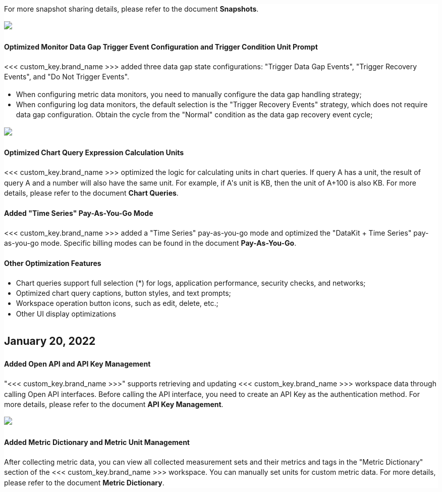 For more snapshot sharing details, please refer to the document **Snapshots**.

![](img/8.snap_1.png)

#### Optimized Monitor Data Gap Trigger Event Configuration and Trigger Condition Unit Prompt

<<< custom_key.brand_name >>> added three data gap state configurations: "Trigger Data Gap Events", "Trigger Recovery Events", and "Do Not Trigger Events".

- When configuring metric data monitors, you need to manually configure the data gap handling strategy;
- When configuring log data monitors, the default selection is the "Trigger Recovery Events" strategy, which does not require data gap configuration. Obtain the cycle from the "Normal" condition as the data gap recovery event cycle;

![](img/11.changelog1.png)

#### Optimized Chart Query Expression Calculation Units

<<< custom_key.brand_name >>> optimized the logic for calculating units in chart queries. If query A has a unit, the result of query A and a number will also have the same unit. For example, if A's unit is KB, then the unit of A+100 is also KB. For more details, please refer to the document **Chart Queries**.

#### Added "Time Series" Pay-As-You-Go Mode

<<< custom_key.brand_name >>> added a "Time Series" pay-as-you-go mode and optimized the "DataKit + Time Series" pay-as-you-go mode. Specific billing modes can be found in the document **Pay-As-You-Go**.

#### Other Optimization Features

- Chart queries support full selection (*) for logs, application performance, security checks, and networks;
- Optimized chart query captions, button styles, and text prompts;
- Workspace operation button icons, such as edit, delete, etc.;
- Other UI display optimizations

## January 20, 2022

#### Added Open API and API Key Management

"<<< custom_key.brand_name >>>" supports retrieving and updating <<< custom_key.brand_name >>> workspace data through calling Open API interfaces. Before calling the API interface, you need to create an API Key as the authentication method. For more details, please refer to the document **API Key Management**.

![](img/image42.png)

#### Added Metric Dictionary and Metric Unit Management

After collecting metric data, you can view all collected measurement sets and their metrics and tags in the "Metric Dictionary" section of the <<< custom_key.brand_name >>> workspace. You can manually set units for custom metric data. For more details, please refer to the document **Metric Dictionary**.
